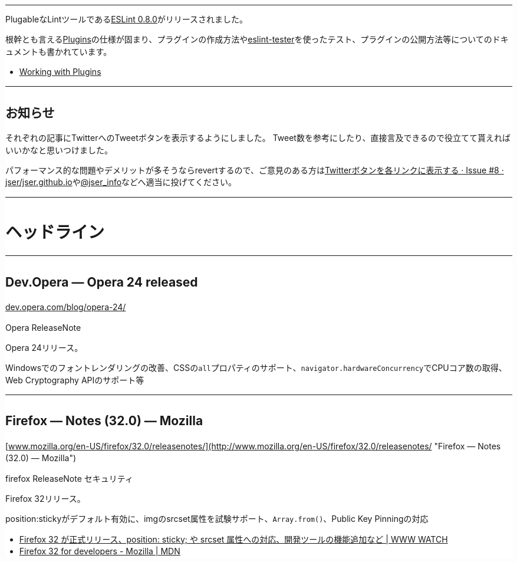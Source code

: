 
----

PlugableなLintツールである[ESLint 0.8.0](http://eslint.org/blog/2014/09/eslint-0.8.0-released/ "ESLint 0.8.0")がリリースされました。

根幹とも言える[Plugins](http://eslint.org/docs/developer-guide/working-with-plugins.html "Plugins")の仕様が固まり、プラグインの作成方法や[eslint-tester](https://github.com/eslint/eslint-tester "eslint-tester")を使ったテスト、プラグインの公開方法等についてのドキュメントも書かれています。

- [Working with Plugins](http://eslint.org/docs/developer-guide/working-with-plugins.html "ESLint")

----

## お知らせ

それぞれの記事にTwitterへのTweetボタンを表示するようにしました。
Tweet数を参考にしたり、直接言及できるので役立てて貰えればいいかなと思いつけました。

パフォーマンス的な問題やデメリットが多そうならrevertするので、ご意見のある方は[Twitterボタンを各リンクに表示する · Issue #8 · jser/jser.github.io](https://github.com/jser/jser.github.io/issues/8 "Twitterボタンを各リンクに表示する · Issue #8 · jser/jser.github.io")や[@jser_info](https://twitter.com/jser_info "@jser_info")などへ適当に投げてください。

----

<h1 class="site-genre">ヘッドライン</h1>

----

## Dev.Opera — Opera 24 released
[dev.opera.com/blog/opera-24/](https://dev.opera.com/blog/opera-24/ "Dev.Opera — Opera 24 released")

<p class="jser-tags jser-tag-icon"><span class="jser-tag">Opera</span> <span class="jser-tag">ReleaseNote</span></p>

Opera 24リリース。

Windowsでのフォントレンダリングの改善、CSSの`all`プロパティのサポート、`navigator.hardwareConcurrency`でCPUコア数の取得、Web Cryptography APIのサポート等

----

## Firefox — Notes (32.0) — Mozilla
[www.mozilla.org/en-US/firefox/32.0/releasenotes/](http://www.mozilla.org/en-US/firefox/32.0/releasenotes/ "Firefox — Notes (32.0) — Mozilla")

<p class="jser-tags jser-tag-icon"><span class="jser-tag">firefox</span> <span class="jser-tag">ReleaseNote</span> <span class="jser-tag">セキュリティ</span></p>

Firefox 32リリース。

position:stickyがデフォルト有効に、imgのsrcset属性を試験サポート、`Array.from()`、Public Key Pinningの対応

- [Firefox 32 が正式リリース、position: sticky; や srcset 属性への対応、開発ツールの機能追加など | WWW WATCH](http://hyper-text.org/archives/2014/09/firefox_32_release.shtml "Firefox 32 が正式リリース、position: sticky; や srcset 属性への対応、開発ツールの機能追加など | WWW WATCH")
- [Firefox 32 for developers - Mozilla | MDN](https://developer.mozilla.org/ja/docs/Mozilla/Firefox/Releases/32 "Firefox 32 for developers - Mozilla | MDN")
